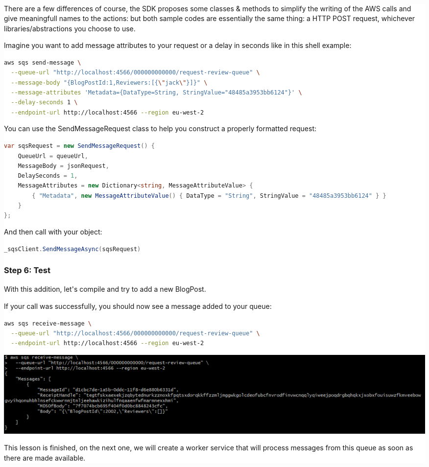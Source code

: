 There are a few differences of course, the SDK proposes some classes & methods to simplify the writing of the AWS calls and give meaningfull names to the actions: but both sample codes are essentially the same thing: a HTTP POST request, whichever libraries/abstractions you choose to use. 

Imagine you want to add message attributes to your request or a delay in seconds like in this shell example: 

```bash
aws sqs send-message \
  --queue-url "http://localhost:4566/000000000000/request-review-queue" \
  --message-body "{BlogPostId:1,Reviewers:[{\"jack\"}]}" \
  --message-attributes 'Metadata={DataType=String, StringValue="48485a3953bb6124"}' \
  --delay-seconds 1 \
  --endpoint-url http://localhost:4566 --region eu-west-2
```

You can use the SendMessageRequest class to help you construct a properly formatted request:

```csharp
var sqsRequest = new SendMessageRequest() { 
    QueueUrl = queueUrl,
    MessageBody = jsonRequest,
    DelaySeconds = 1,
    MessageAttributes = new Dictionary<string, MessageAttributeValue> {
        { "Metadata", new MessageAttributeValue() { DataType = "String", StringValue = "48485a3953bb6124" } }
    }
};
```

And then call with your object:

```csharp
_sqsClient.SendMessageAsync(sqsRequest)
```

### Step 6: Test

With this addition, let's compile and try to add a new BlogPost. 

If your call was successfully, you should now see a message added to your queue:

```bash
aws sqs receive-message \
  --queue-url "http://localhost:4566/000000000000/request-review-queue" \
  --endpoint-url http://localhost:4566 --region eu-west-2
```

![](images/14.png)

This lesson is finished, on the next one, we will create a worker service that will process messages from this queue as soon as there are made available. 